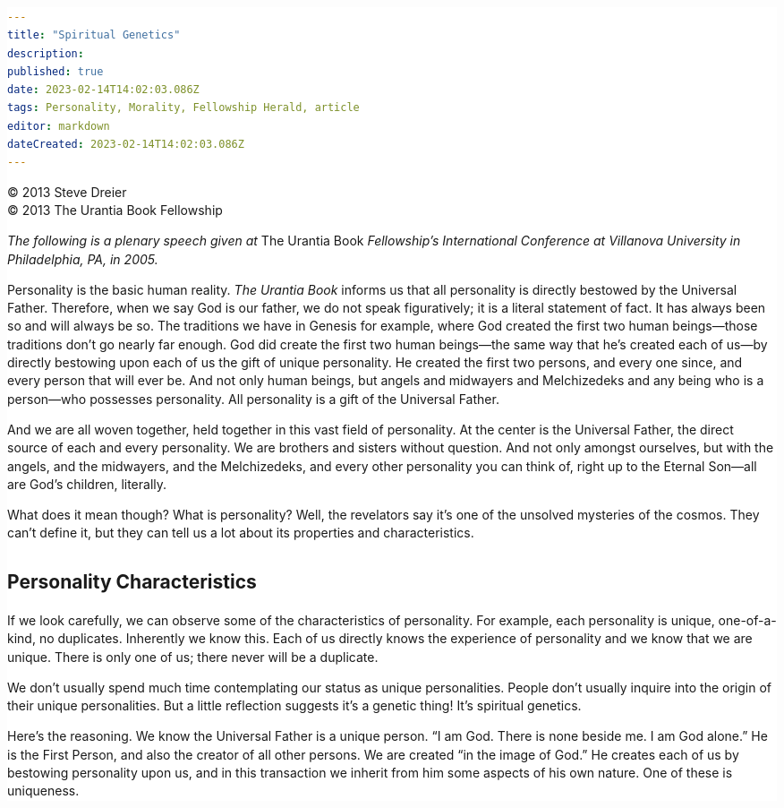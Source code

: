 ```yaml
---
title: "Spiritual Genetics"
description: 
published: true
date: 2023-02-14T14:02:03.086Z
tags: Personality, Morality, Fellowship Herald, article
editor: markdown
dateCreated: 2023-02-14T14:02:03.086Z
---
```


<p class="v-card v-sheet theme--light grey lighten-3 px-2">© 2013 Steve Dreier<br>© 2013 The Urantia Book Fellowship</p>

_The following is a plenary speech given at_ The Urantia Book _Fellowship’s International Conference at Villanova University in Philadelphia, PA, in 2005._ 

Personality is the basic human reality. _The Urantia Book_ informs us that all personality is directly bestowed by the Universal Father. Therefore, when we say God is our father, we do not speak figuratively; it is a literal statement of fact. It has always been so and will always be so. The traditions we have in Genesis for example, where God created the first two human beings—those traditions don’t go nearly far enough. God did create the first two human beings—the same way that he’s created each of us—by directly bestowing upon each of us the gift of unique personality. He created the first two persons, and every one since, and every person that will ever be. And not only human beings, but angels and midwayers and Melchizedeks and any being who is a person—who possesses personality. All personality is a gift of the Universal Father. 

And we are all woven together, held together in this vast field of personality. At the center is the Universal Father, the direct source of each and every personality. We are brothers and sisters without question. And not only amongst ourselves, but with the angels, and the midwayers, and the Melchizedeks, and every other personality you can think of, right up to the Eternal Son—all are God’s children, literally. 

What does it mean though? What is personality? Well, the revelators say it’s one of the unsolved mysteries of the cosmos. They can’t define it, but they can tell us a lot about its properties and characteristics. 

## Personality Characteristics 

If we look carefully, we can observe some of the characteristics of personality. For example, each personality is unique, one-of-a-kind, no duplicates. Inherently we know this. Each of us directly knows the experience of personality and we know that we are unique. There is only one of us; there never will be a duplicate. 

We don’t usually spend much time contemplating our status as unique personalities. People don’t usually inquire into the origin of their unique personalities. But a little reflection suggests it’s a genetic thing! It’s spiritual genetics. 

Here’s the reasoning. We know the Universal Father is a unique person. “I am God. There is none beside me. I am God alone.” He is the First Person, and also the creator of all other persons. We are created “in the image of God.” He creates each of us by bestowing personality upon us, and in this transaction we inherit from him some aspects of his own nature. One of these is uniqueness. 
